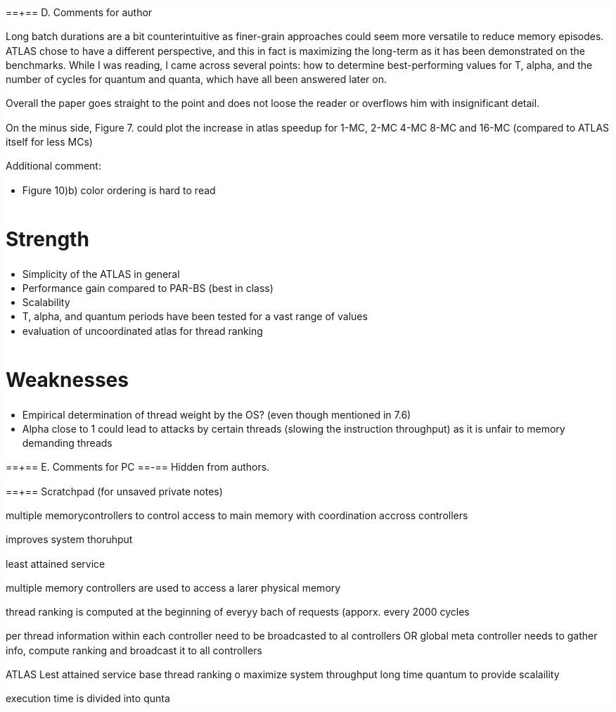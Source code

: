 ==+== D. Comments for author

Long batch durations are a bit counterintuitive as finer-grain approaches could seem more versatile to reduce memory episodes. ATLAS chose to have a different perspective, and this in fact is maximizing the long-term as it has been demonstrated on the benchmarks. While I was reading, I came across several points: how to determine best-performing values for T, alpha, and the number of cycles for quantum and quanta, which have all been answered later on.

Overall the paper goes straight to the point and does not loose the reader or overflows him with insignificant detail. 

On the minus side, Figure 7. could plot the increase in atlas speedup for 1-MC, 2-MC 4-MC 8-MC and 16-MC (compared to ATLAS itself for less MCs)

Additional comment:
- Figure 10)b) color ordering is hard to read

# Strength

- Simplicity of the ATLAS in general
- Performance gain compared to PAR-BS (best in class)
- Scalability
- T, alpha, and quantum periods have been tested for a vast range of values
- evaluation of uncoordinated atlas for thread ranking

# Weaknesses

- Empirical determination of thread weight by the OS? (even though mentioned in 7.6)
- Alpha close to 1 could lead to attacks by certain threads (slowing the instruction throughput) as it is unfair to memory demanding threads

==+== E. Comments for PC
==-== Hidden from authors.

==+== Scratchpad (for unsaved private notes)

multiple memorycontrollers to control access to main memory
with coordination accross controllers

improves system thoruhput

least attained service 

multiple memory controllers are used to access a larer physical memory

thread ranking is computed at the beginning of everyy bach of requests (apporx. every 2000 cycles

per thread information within each controller need to be broadcasted to al controllers OR  global  meta controller needs to gather info, compute ranking and broadcast it to all controllers


ATLAS
Lest attained service base thread ranking o maximize system throughput
long time quantum to provide scalaility

execution time is divided into qunta
